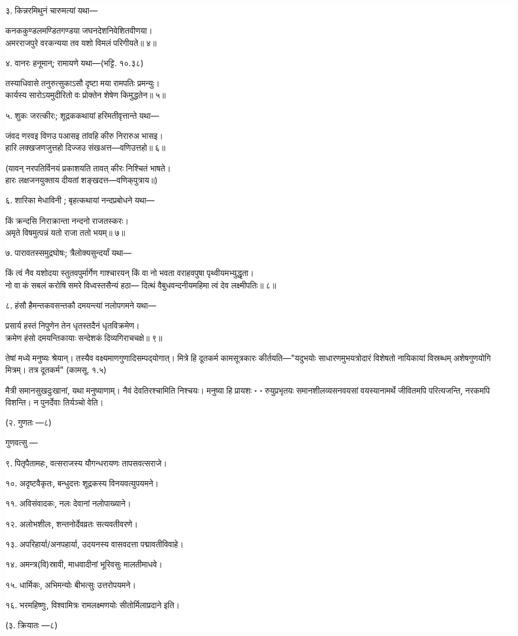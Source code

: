 ३. किन्नरमिथुनं चारुमत्यां यथा—

कनककुण्डलमण्डितगण्डया जघनदेशनिवेशितवीणया।  
अमरराजपुरे वरकन्यया तव यशो विमलं परिगीयते॥ ४॥  

४. वानरः हनूमान्; रामायणे यथा—(भट्टि. १०.३८)

तस्याधिवासे तनुरुत्सुकाऽसौ दृष्टा मया रामपतिः प्रमन्युः।  
कार्यस्य सारोऽयमुदीरितो वः प्रोक्तेन शेषेण किमुद्धतेन॥ ५॥  

५. शुकः जरत्कीरः; शूद्रककथायां हरिमतीवृत्तान्ते यथा—

जंवद णरवइ विणउ पआसइ तांवहि कीरु निरारुअ भासइ।  
हारि लक्खजणजुत्तहो दिज्जउ संखअत्त—वणिउत्तहो॥ ६॥  

(यावन् नरपतिर्विनयं प्रकाशयति तावत् कीरः निश्चितं भाषते।  
हारः लक्षजनयुक्ताय दीयतां शङ्खदत्त—वणिक्‌पुत्राय॥)  

६. शारिका मेधाविनी ; बृहत्कथायां नन्दप्रबोधने यथा—

किं क्रन्दसि निराक्रान्ता नन्दनो राजतस्करः।  
अमृते विषमुत्पन्नं यतो राजा ततो भयम्॥ ७॥  

७. पारावतस्समुद्रघोषः; त्रैलोक्यसुन्दर्यां यथा—

किं त्वं नैव यशोदया स्तुतवपुर्मार्गेण गाश्चारयन् किं वा नो भवता वराहवपुषा पृथ्वीयमभ्युद्ध‍ृता।  
नो वा कं सबलं करोषि समरे विध्वस्तसैन्यं हठा— दित्थं वैबुधवन्दनीयमहिमा त्वं देव लक्ष्मीपतिः॥ ८॥  

८. हंसौ हैमन्तकवसन्तकौ दमयन्त्यां नलोपगमने यथा—

प्रसार्य हस्तं निपुणेन तेन धृतस्तदैनं धृतविक्रमेण।  
क्रमेण हंसो दमयन्तिकायाः सन्देशकं दिव्यगिराचचक्षे॥ ९॥  

तेषां मध्ये मनुष्यः श्रेयान्। तस्यैव वक्ष्यमाणगुणादिसम्पद्‍योगात्। मित्रे हि दूतकर्म कामसूत्रकारः कीर्तयति—"यदुभयोः साधारणमुभयत्रोदारं विशेषतो नायिकायां विस्रब्धम् अशेषगुणयोगि मित्रम्। तत्र दूतकर्म" (कामसू. १.५)

मैत्री समानसुखदुःखानां, यथा मनुष्याणाम्। नैवं देवतिरश्‍चामिति निश्चयः। मनुष्या हि प्रायशः ॰ ॰ रुयुप्रभृतयः समानशीलव्यसनवयसां वयस्यानामर्थे जीवितमपि परित्यजन्ति, नरकमपि विशन्ति। न पुनर्देवाः तिर्यञ्चो वेति।

(२. गुणतः —८)

गुणवत्सु —

९. पितृपैतामहः, वत्सराजस्य यौगन्धरायणः तापसवत्सराजे।

१०. अदृष्टवैकृतः, बन्धुदत्तः शूद्रकस्य विनयवत्युपयमने।

११. अविसंवादकः, नलः देवानां नलोपाख्याने।

१२. अलोभशीलः, शन्तनोर्देवव्रतः सत्यवतीवरणे।

१३. अपरिहार्या/अनपहार्या, उदयनस्य वासवदत्ता पद्मावतीविवाहे।

१४. अमन्त्र(वि)स्रावी, माधवादीनां भूरिवसुः मालतीमाधवे।

१५. धार्मिकः, अभिमन्योः बीभत्सुः उत्तरोपयमने।

१६. भरमहिष्णुः, विश्वामित्रः रामलक्ष्मणयोः सीतोर्मिलाप्रदाने इति।

(३. क्रियातः —८)
